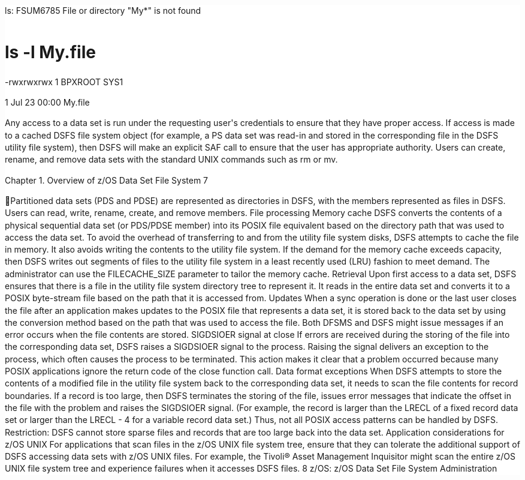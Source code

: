 ls: FSUM6785 File or directory "My*" is not found

# ls -l My.file

-rwxrwxrwx 1 BPXROOT SYS1

1 Jul 23 00:00 My.file

Any access to a data set is run under the requesting user's credentials to ensure that they have proper access. If access is made to a cached DSFS file system object (for example, a PS data set was read-in and stored in the corresponding file in the DSFS utility file system), then DSFS will make an explicit SAF call to ensure that the user has appropriate authority.
Users can create, rename, and remove data sets with the standard UNIX commands such as rm or mv.

Chapter 1. Overview of z/OS Data Set File System 7

Partitioned data sets (PDS and PDSE) are represented as directories in DSFS, with the members represented as files in DSFS. Users can read, write, rename, create, and remove members.
File processing
Memory cache
DSFS converts the contents of a physical sequential data set (or PDS/PDSE member) into its POSIX file equivalent based on the directory path that was used to access the data set. To avoid the overhead of transferring to and from the utility file system disks, DSFS attempts to cache the file in memory. It also avoids writing the contents to the utility file system. If the demand for the memory cache exceeds capacity, then DSFS writes out segments of files to the utility file system in a least recently used (LRU) fashion to meet demand. The administrator can use the FILECACHE_SIZE parameter to tailor the memory cache.
Retrieval
Upon first access to a data set, DSFS ensures that there is a file in the utility file system directory tree to represent it. It reads in the entire data set and converts it to a POSIX byte-stream file based on the path that it is accessed from.
Updates
When a sync operation is done or the last user closes the file after an application makes updates to the POSIX file that represents a data set, it is stored back to the data set by using the conversion method based on the path that was used to access the file. Both DFSMS and DSFS might issue messages if an error occurs when the file contents are stored.
SIGDSIOER signal at close
If errors are received during the storing of the file into the corresponding data set, DSFS raises a SIGDSIOER signal to the process. Raising the signal delivers an exception to the process, which often causes the process to be terminated. This action makes it clear that a problem occurred because many POSIX applications ignore the return code of the close function call.
Data format exceptions
When DSFS attempts to store the contents of a modified file in the utility file system back to the corresponding data set, it needs to scan the file contents for record boundaries. If a record is too large, then DSFS terminates the storing of the file, issues error messages that indicate the offset in the file with the problem and raises the SIGDSIOER signal. (For example, the record is larger than the LRECL of a fixed record data set or larger than the LRECL - 4 for a variable record data set.) Thus, not all POSIX access patterns can be handled by DSFS. Restriction: DSFS cannot store sparse files and records that are too large back into the data set.
Application considerations for z/OS UNIX
For applications that scan files in the z/OS UNIX file system tree, ensure that they can tolerate the additional support of DSFS accessing data sets with z/OS UNIX files. For example, the Tivoli® Asset Management Inquisitor might scan the entire z/OS UNIX file system tree and experience failures when it accesses DSFS files.
8 z/OS: z/OS Data Set File System Administration
